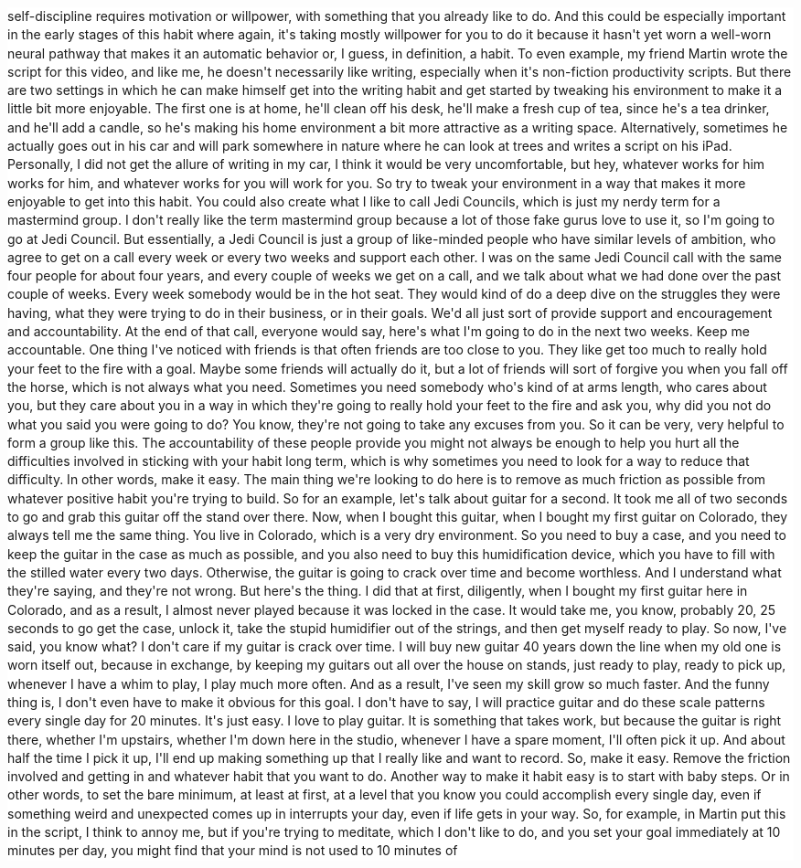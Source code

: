 self-discipline requires motivation or willpower, with something that you already like to do. And this could be especially important in the early stages of this habit where again, it's taking mostly willpower for you to do it because it hasn't yet worn a well-worn neural pathway that makes it an automatic behavior or, I guess, in definition, a habit. To even example, my friend Martin wrote the script for this video, and like me, he doesn't necessarily like writing, especially when it's non-fiction productivity scripts. But there are two settings in which he can make himself get into the writing habit and get started by tweaking his environment to make it a little bit more enjoyable. The first one is at home, he'll clean off his desk, he'll make a fresh cup of tea, since he's a tea drinker, and he'll add a candle, so he's making his home environment a bit more attractive as a writing space. Alternatively, sometimes he actually goes out in his car and will park somewhere in nature where he can look at trees and writes a script on his iPad. Personally, I did not get the allure of writing in my car, I think it would be very uncomfortable, but hey, whatever works for him works for him, and whatever works for you will work for you. So try to tweak your environment in a way that makes it more enjoyable to get into this habit. You could also create what I like to call Jedi Councils, which is just my nerdy term for a mastermind group. I don't really like the term mastermind group because a lot of those fake gurus love to use it, so I'm going to go at Jedi Council. But essentially, a Jedi Council is just a group of like-minded people who have similar levels of ambition, who agree to get on a call every week or every two weeks and support each other. I was on the same Jedi Council call with the same four people for about four years, and every couple of weeks we get on a call, and we talk about what we had done over the past couple of weeks. Every week somebody would be in the hot seat. They would kind of do a deep dive on the struggles they were having, what they were trying to do in their business, or in their goals. We'd all just sort of provide support and encouragement and accountability. At the end of that call, everyone would say, here's what I'm going to do in the next two weeks. Keep me accountable. One thing I've noticed with friends is that often friends are too close to you. They like get too much to really hold your feet to the fire with a goal. Maybe some friends will actually do it, but a lot of friends will sort of forgive you when you fall off the horse, which is not always what you need. Sometimes you need somebody who's kind of at arms length, who cares about you, but they care about you in a way in which they're going to really hold your feet to the fire and ask you, why did you not do what you said you were going to do? You know, they're not going to take any excuses from you. So it can be very, very helpful to form a group like this. The accountability of these people provide you might not always be enough to help you hurt all the difficulties involved in sticking with your habit long term, which is why sometimes you need to look for a way to reduce that difficulty. In other words, make it easy. The main thing we're looking to do here is to remove as much friction as possible from whatever positive habit you're trying to build. So for an example, let's talk about guitar for a second. It took me all of two seconds to go and grab this guitar off the stand over there. Now, when I bought this guitar, when I bought my first guitar on Colorado, they always tell me the same thing. You live in Colorado, which is a very dry environment. So you need to buy a case, and you need to keep the guitar in the case as much as possible, and you also need to buy this humidification device, which you have to fill with the stilled water every two days. Otherwise, the guitar is going to crack over time and become worthless. And I understand what they're saying, and they're not wrong. But here's the thing. I did that at first, diligently, when I bought my first guitar here in Colorado, and as a result, I almost never played because it was locked in the case. It would take me, you know, probably 20, 25 seconds to go get the case, unlock it, take the stupid humidifier out of the strings, and then get myself ready to play. So now, I've said, you know what? I don't care if my guitar is crack over time. I will buy new guitar 40 years down the line when my old one is worn itself out, because in exchange, by keeping my guitars out all over the house on stands, just ready to play, ready to pick up, whenever I have a whim to play, I play much more often. And as a result, I've seen my skill grow so much faster. And the funny thing is, I don't even have to make it obvious for this goal. I don't have to say, I will practice guitar and do these scale patterns every single day for 20 minutes. It's just easy. I love to play guitar. It is something that takes work, but because the guitar is right there, whether I'm upstairs, whether I'm down here in the studio, whenever I have a spare moment, I'll often pick it up. And about half the time I pick it up, I'll end up making something up that I really like and want to record. So, make it easy. Remove the friction involved and getting in and whatever habit that you want to do. Another way to make it habit easy is to start with baby steps. Or in other words, to set the bare minimum, at least at first, at a level that you know you could accomplish every single day, even if something weird and unexpected comes up in interrupts your day, even if life gets in your way. So, for example, in Martin put this in the script, I think to annoy me, but if you're trying to meditate, which I don't like to do, and you set your goal immediately at 10 minutes per day, you might find that your mind is not used to 10 minutes of